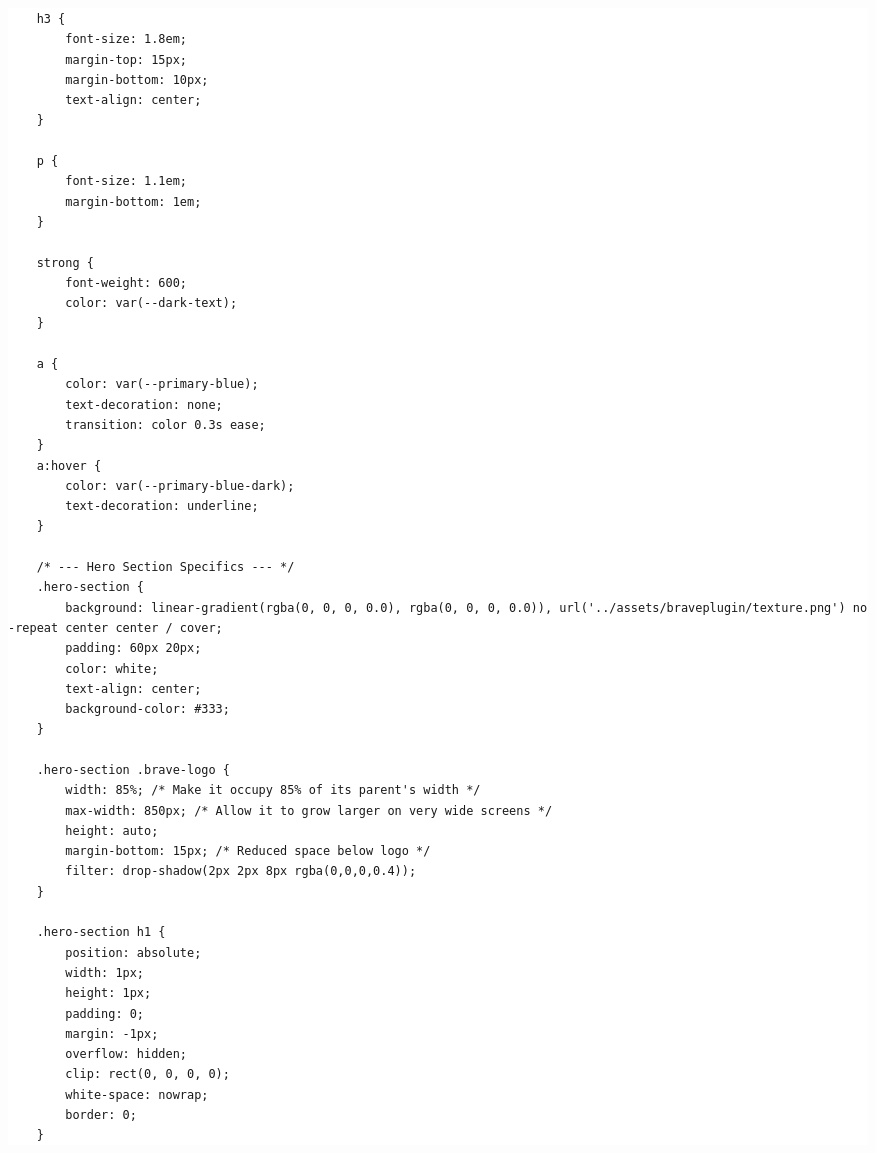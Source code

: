         h3 {
            font-size: 1.8em;
            margin-top: 15px;
            margin-bottom: 10px;
            text-align: center;
        }

        p {
            font-size: 1.1em;
            margin-bottom: 1em;
        }

        strong {
            font-weight: 600;
            color: var(--dark-text);
        }

        a {
            color: var(--primary-blue);
            text-decoration: none;
            transition: color 0.3s ease;
        }
        a:hover {
            color: var(--primary-blue-dark);
            text-decoration: underline;
        }

        /* --- Hero Section Specifics --- */
        .hero-section {
            background: linear-gradient(rgba(0, 0, 0, 0.0), rgba(0, 0, 0, 0.0)), url('../assets/braveplugin/texture.png') no-repeat center center / cover;
            padding: 60px 20px;
            color: white;
            text-align: center;
            background-color: #333;
        }

        .hero-section .brave-logo {
            width: 85%; /* Make it occupy 85% of its parent's width */
            max-width: 850px; /* Allow it to grow larger on very wide screens */
            height: auto;
            margin-bottom: 15px; /* Reduced space below logo */
            filter: drop-shadow(2px 2px 8px rgba(0,0,0,0.4));
        }

        .hero-section h1 {
            position: absolute;
            width: 1px;
            height: 1px;
            padding: 0;
            margin: -1px;
            overflow: hidden;
            clip: rect(0, 0, 0, 0);
            white-space: nowrap;
            border: 0;
        }
